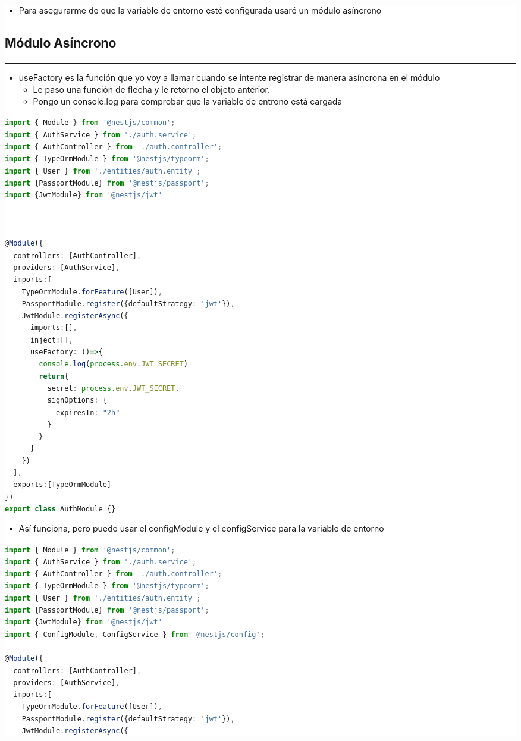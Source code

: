 - Para asegurarme de que la variable de entorno esté configurada usaré un módulo asíncrono

## Módulo Asíncrono
-----
- useFactory es la función que yo voy a llamar cuando se intente registrar de manera asíncrona en el módulo
  - Le paso una función de flecha y le retorno el objeto anterior.
  - Pongo un console.log para comprobar que la variable de entrono está cargada

~~~ts
import { Module } from '@nestjs/common';
import { AuthService } from './auth.service';
import { AuthController } from './auth.controller';
import { TypeOrmModule } from '@nestjs/typeorm';
import { User } from './entities/auth.entity';
import {PassportModule} from '@nestjs/passport';
import {JwtModule} from '@nestjs/jwt'



@Module({
  controllers: [AuthController],
  providers: [AuthService],
  imports:[
    TypeOrmModule.forFeature([User]),
    PassportModule.register({defaultStrategy: 'jwt'}),
    JwtModule.registerAsync({
      imports:[],
      inject:[],
      useFactory: ()=>{
        console.log(process.env.JWT_SECRET)
        return{
          secret: process.env.JWT_SECRET,
          signOptions: {
            expiresIn: "2h"
          }
        }
      }
    })
  ],
  exports:[TypeOrmModule]
})
export class AuthModule {}
~~~

- Así funciona, pero puedo usar el configModule y el configService para la variable de entorno

~~~ts
import { Module } from '@nestjs/common';
import { AuthService } from './auth.service';
import { AuthController } from './auth.controller';
import { TypeOrmModule } from '@nestjs/typeorm';
import { User } from './entities/auth.entity';
import {PassportModule} from '@nestjs/passport';
import {JwtModule} from '@nestjs/jwt'
import { ConfigModule, ConfigService } from '@nestjs/config';

@Module({
  controllers: [AuthController],
  providers: [AuthService],
  imports:[
    TypeOrmModule.forFeature([User]),
    PassportModule.register({defaultStrategy: 'jwt'}),
    JwtModule.registerAsync({

~~~